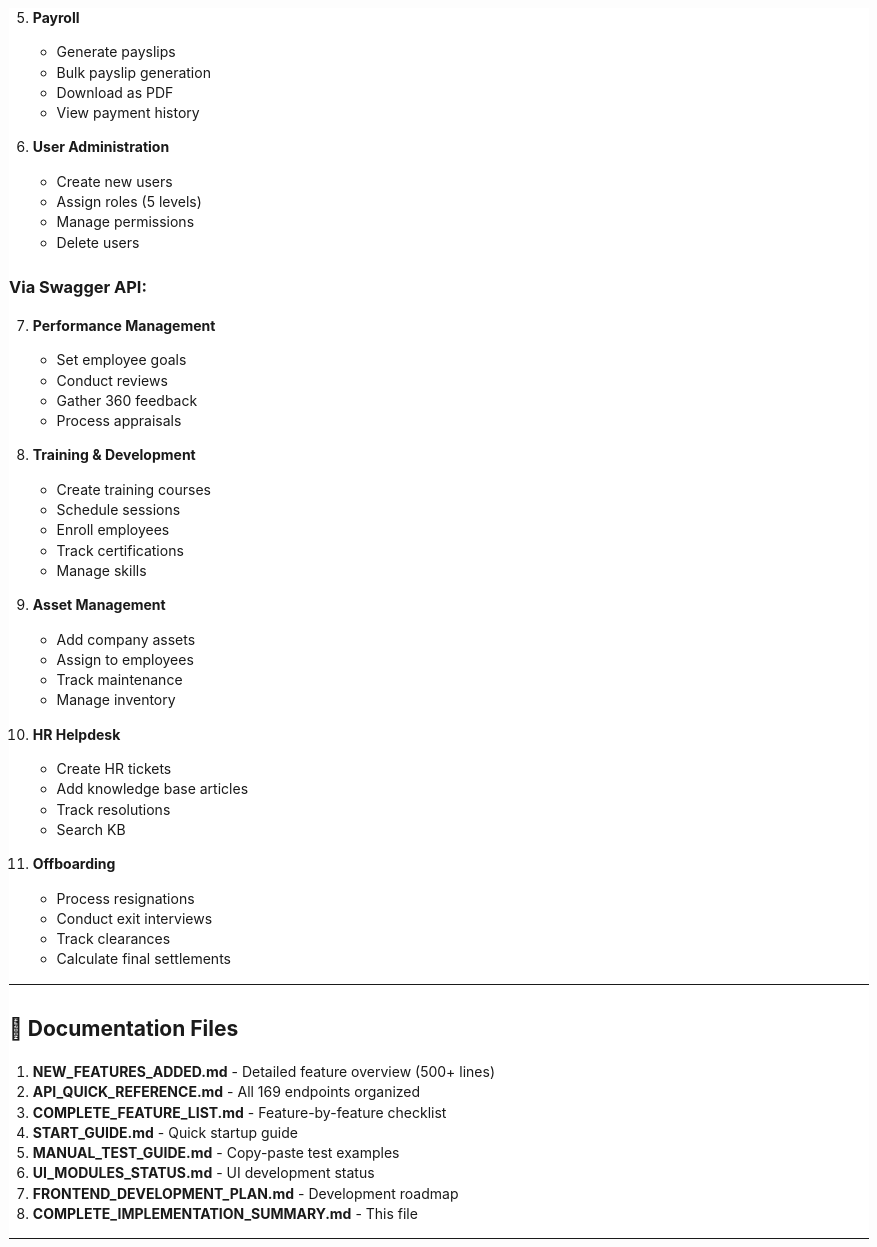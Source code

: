 5. **Payroll**
   - Generate payslips
   - Bulk payslip generation
   - Download as PDF
   - View payment history

6. **User Administration**
   - Create new users
   - Assign roles (5 levels)
   - Manage permissions
   - Delete users

### Via Swagger API:

7. **Performance Management**
   - Set employee goals
   - Conduct reviews
   - Gather 360 feedback
   - Process appraisals

8. **Training & Development**
   - Create training courses
   - Schedule sessions
   - Enroll employees
   - Track certifications
   - Manage skills

9. **Asset Management**
   - Add company assets
   - Assign to employees
   - Track maintenance
   - Manage inventory

10. **HR Helpdesk**
    - Create HR tickets
    - Add knowledge base articles
    - Track resolutions
    - Search KB

11. **Offboarding**
    - Process resignations
    - Conduct exit interviews
    - Track clearances
    - Calculate final settlements

---

## 📖 Documentation Files

1. **NEW_FEATURES_ADDED.md** - Detailed feature overview (500+ lines)
2. **API_QUICK_REFERENCE.md** - All 169 endpoints organized
3. **COMPLETE_FEATURE_LIST.md** - Feature-by-feature checklist
4. **START_GUIDE.md** - Quick startup guide
5. **MANUAL_TEST_GUIDE.md** - Copy-paste test examples
6. **UI_MODULES_STATUS.md** - UI development status
7. **FRONTEND_DEVELOPMENT_PLAN.md** - Development roadmap
8. **COMPLETE_IMPLEMENTATION_SUMMARY.md** - This file

---